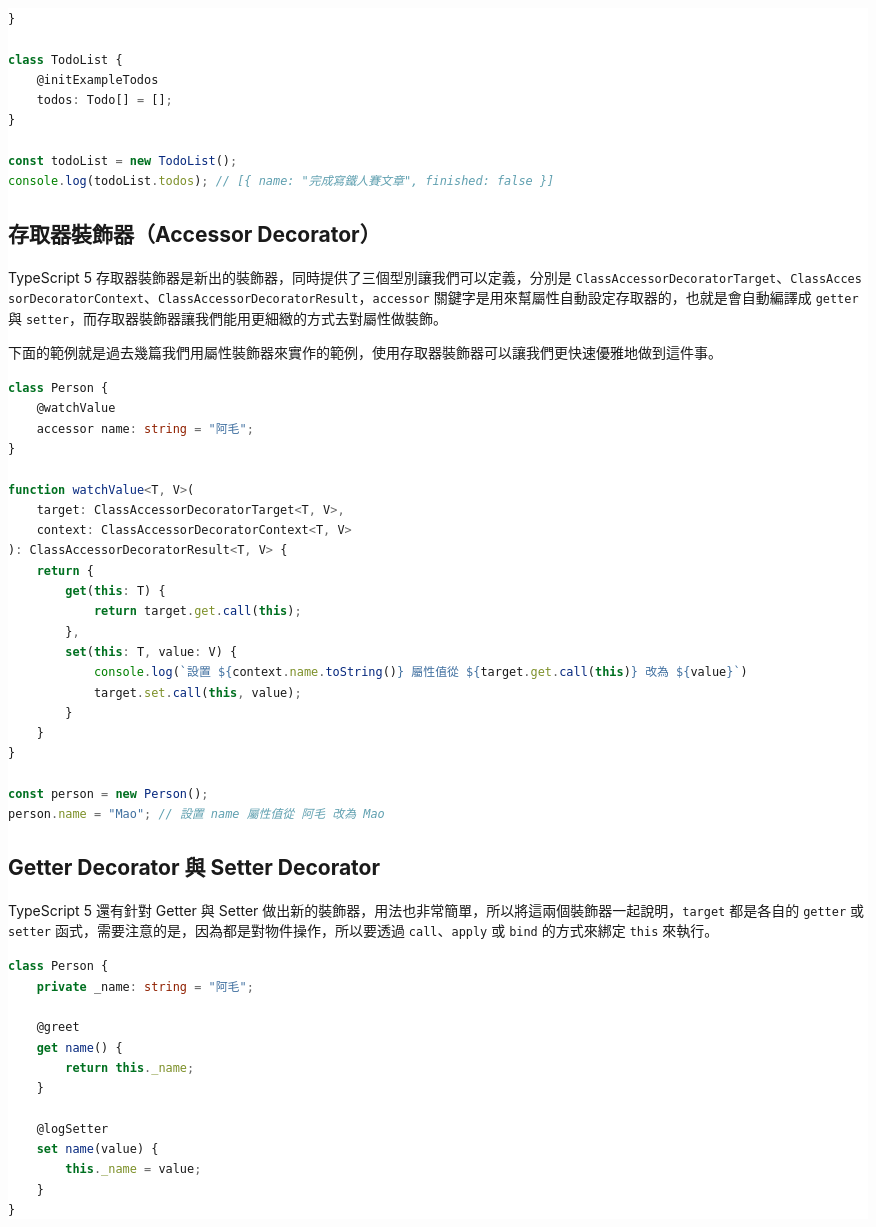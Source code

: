 ```ts
}

class TodoList {
    @initExampleTodos
    todos: Todo[] = [];
}

const todoList = new TodoList();
console.log(todoList.todos); // [{ name: "完成寫鐵人賽文章", finished: false }]
```

## 存取器裝飾器（Accessor Decorator）

TypeScript 5 存取器裝飾器是新出的裝飾器，同時提供了三個型別讓我們可以定義，分別是 `ClassAccessorDecoratorTarget`、`ClassAccessorDecoratorContext`、`ClassAccessorDecoratorResult`，`accessor` 關鍵字是用來幫屬性自動設定存取器的，也就是會自動編譯成 `getter` 與 `setter`，而存取器裝飾器讓我們能用更細緻的方式去對屬性做裝飾。

下面的範例就是過去幾篇我們用屬性裝飾器來實作的範例，使用存取器裝飾器可以讓我們更快速優雅地做到這件事。

```ts
class Person {
    @watchValue
    accessor name: string = "阿毛";
}

function watchValue<T, V>(
    target: ClassAccessorDecoratorTarget<T, V>,
    context: ClassAccessorDecoratorContext<T, V>
): ClassAccessorDecoratorResult<T, V> {
    return {
        get(this: T) {
            return target.get.call(this);
        },
        set(this: T, value: V) {
            console.log(`設置 ${context.name.toString()} 屬性值從 ${target.get.call(this)} 改為 ${value}`)
            target.set.call(this, value);
        }
    }
}

const person = new Person();
person.name = "Mao"; // 設置 name 屬性值從 阿毛 改為 Mao
```

## Getter Decorator 與 Setter Decorator

TypeScript 5 還有針對 Getter 與 Setter 做出新的裝飾器，用法也非常簡單，所以將這兩個裝飾器一起說明，`target` 都是各自的 `getter` 或 `setter` 函式，需要注意的是，因為都是對物件操作，所以要透過 `call`、`apply` 或 `bind` 的方式來綁定 `this` 來執行。

```ts
class Person {
    private _name: string = "阿毛";

    @greet
    get name() {
        return this._name;
    }

    @logSetter
    set name(value) {
        this._name = value;
    }
}

```